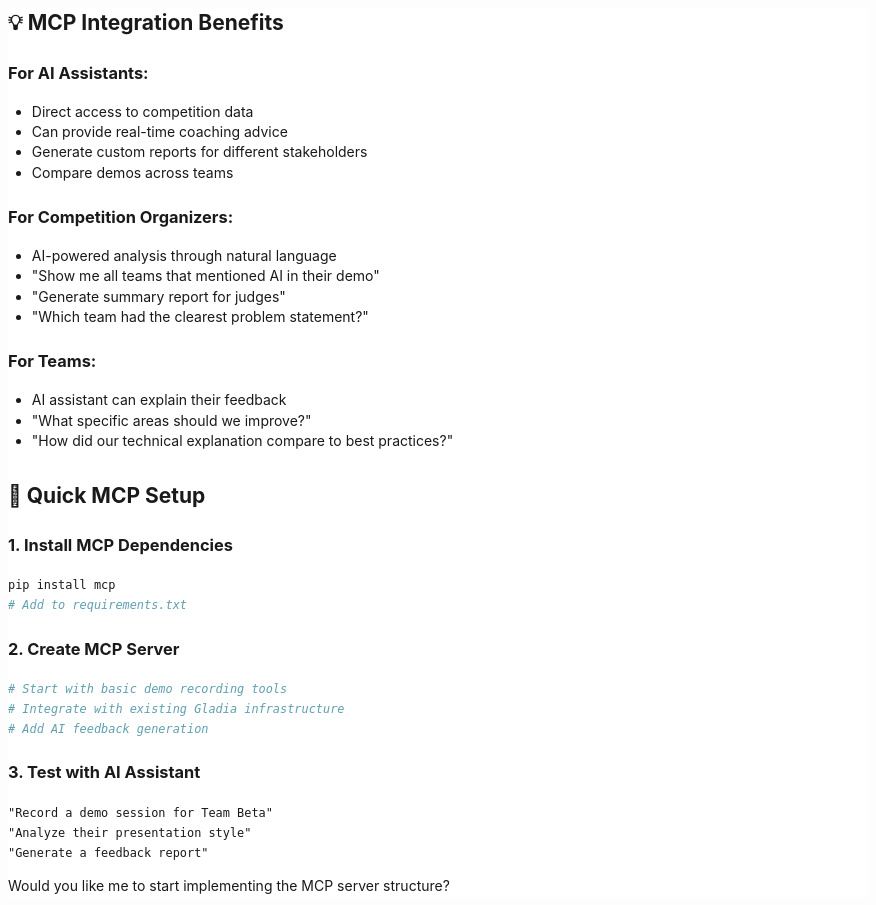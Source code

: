 ## 💡 MCP Integration Benefits

### For AI Assistants:
- Direct access to competition data
- Can provide real-time coaching advice
- Generate custom reports for different stakeholders
- Compare demos across teams

### For Competition Organizers:
- AI-powered analysis through natural language
- "Show me all teams that mentioned AI in their demo"
- "Generate summary report for judges"
- "Which team had the clearest problem statement?"

### For Teams:
- AI assistant can explain their feedback
- "What specific areas should we improve?"
- "How did our technical explanation compare to best practices?"

## 🚀 Quick MCP Setup

### 1. Install MCP Dependencies
```bash
pip install mcp
# Add to requirements.txt
```

### 2. Create MCP Server
```python
# Start with basic demo recording tools
# Integrate with existing Gladia infrastructure
# Add AI feedback generation
```

### 3. Test with AI Assistant
```
"Record a demo session for Team Beta"
"Analyze their presentation style" 
"Generate a feedback report"
```

Would you like me to start implementing the MCP server structure?